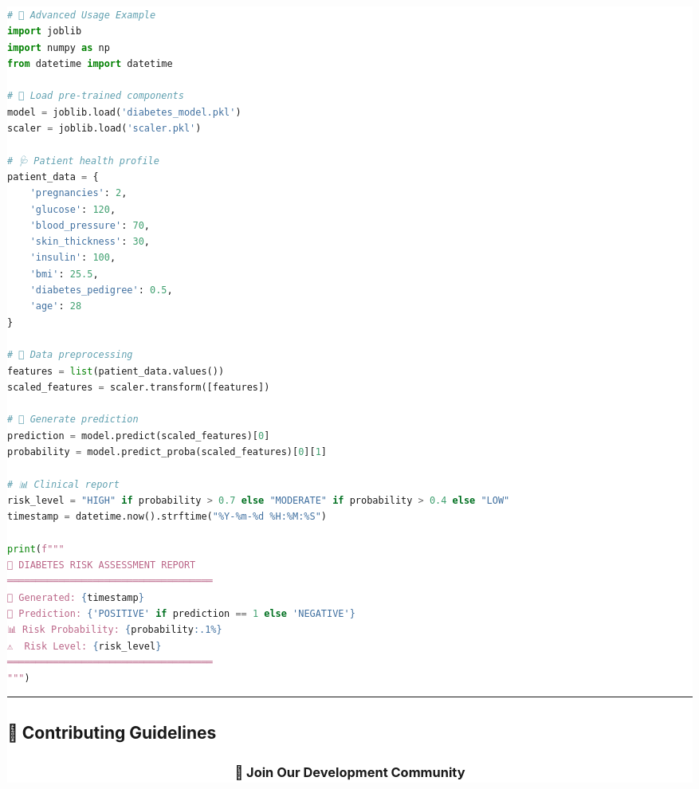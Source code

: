 ```python
# 🚀 Advanced Usage Example
import joblib
import numpy as np
from datetime import datetime

# 📂 Load pre-trained components
model = joblib.load('diabetes_model.pkl')
scaler = joblib.load('scaler.pkl')

# 🩺 Patient health profile
patient_data = {
    'pregnancies': 2,
    'glucose': 120,
    'blood_pressure': 70,
    'skin_thickness': 30,
    'insulin': 100,
    'bmi': 25.5,
    'diabetes_pedigree': 0.5,
    'age': 28
}

# 🔄 Data preprocessing
features = list(patient_data.values())
scaled_features = scaler.transform([features])

# 🎯 Generate prediction
prediction = model.predict(scaled_features)[0]
probability = model.predict_proba(scaled_features)[0][1]

# 📊 Clinical report
risk_level = "HIGH" if probability > 0.7 else "MODERATE" if probability > 0.4 else "LOW"
timestamp = datetime.now().strftime("%Y-%m-%d %H:%M:%S")

print(f"""
🏥 DIABETES RISK ASSESSMENT REPORT
════════════════════════════════════
📅 Generated: {timestamp}
🎯 Prediction: {'POSITIVE' if prediction == 1 else 'NEGATIVE'}
📊 Risk Probability: {probability:.1%}
⚠️  Risk Level: {risk_level}
════════════════════════════════════
""")
```

---

## 🤝 Contributing Guidelines

<div align="center">

### 🌟 Join Our Development Community
